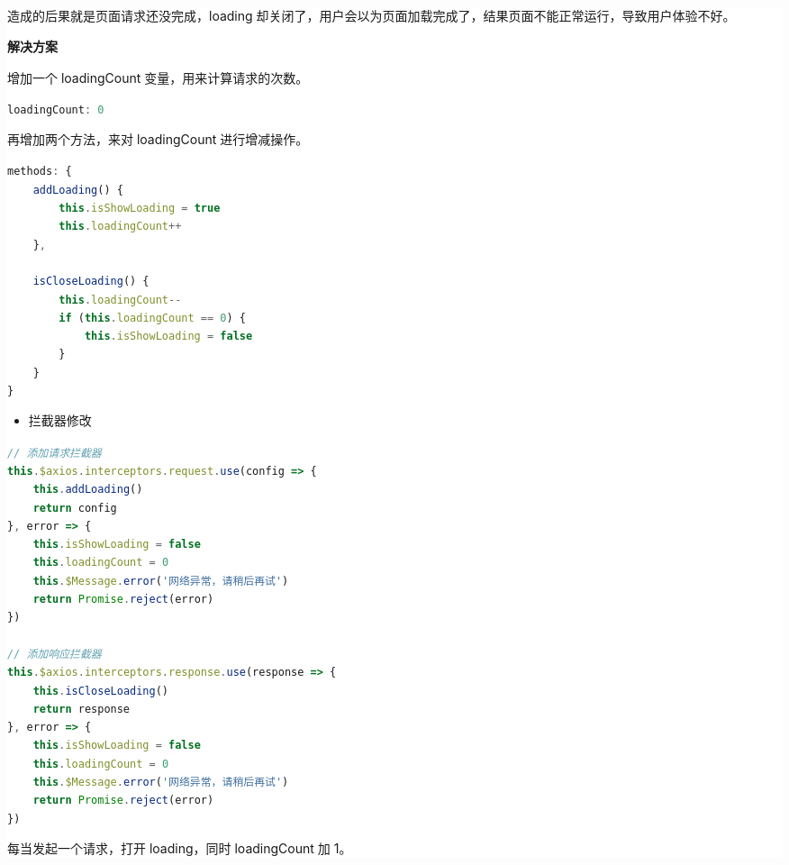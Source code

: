 造成的后果就是页面请求还没完成，loading 却关闭了，用户会以为页面加载完成了，结果页面不能正常运行，导致用户体验不好。

**解决方案**

增加一个 loadingCount 变量，用来计算请求的次数。

```js
loadingCount: 0
```

再增加两个方法，来对 loadingCount 进行增减操作。

```js
methods: {
    addLoading() {
        this.isShowLoading = true
        this.loadingCount++
    },

    isCloseLoading() {
        this.loadingCount--
        if (this.loadingCount == 0) {
            this.isShowLoading = false
        }
    }
}
```

- 拦截器修改

```js
// 添加请求拦截器
this.$axios.interceptors.request.use(config => {
    this.addLoading()
    return config
}, error => {
    this.isShowLoading = false
    this.loadingCount = 0
    this.$Message.error('网络异常，请稍后再试')
    return Promise.reject(error)
})

// 添加响应拦截器
this.$axios.interceptors.response.use(response => {
    this.isCloseLoading()
    return response
}, error => {
    this.isShowLoading = false
    this.loadingCount = 0
    this.$Message.error('网络异常，请稍后再试')
    return Promise.reject(error)
})
```

每当发起一个请求，打开 loading，同时 loadingCount 加 1。
